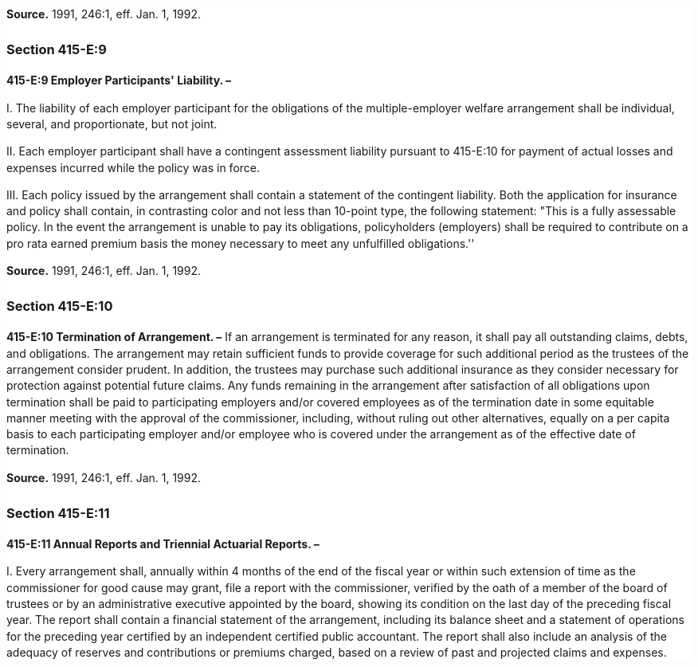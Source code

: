 **Source.** 1991, 246:1, eff. Jan. 1, 1992.

### Section 415-E:9

 **415-E:9 Employer Participants' Liability. –**
                                             
 I. The liability of each employer participant for the obligations of
the multiple-employer welfare arrangement shall be individual, several,
and proportionate, but not joint.
                                             
 II. Each employer participant shall have a contingent assessment
liability pursuant to 415-E:10 for payment of actual losses and expenses
incurred while the policy was in force.
                                             
 III. Each policy issued by the arrangement shall contain a statement
of the contingent liability. Both the application for insurance and
policy shall contain, in contrasting color and not less than 10-point
type, the following statement: "This is a fully assessable policy. In
the event the arrangement is unable to pay its obligations,
policyholders (employers) shall be required to contribute on a pro rata
earned premium basis the money necessary to meet any unfulfilled
obligations.''

**Source.** 1991, 246:1, eff. Jan. 1, 1992.

### Section 415-E:10

 **415-E:10 Termination of Arrangement. –** If an arrangement is
terminated for any reason, it shall pay all outstanding claims, debts,
and obligations. The arrangement may retain sufficient funds to provide
coverage for such additional period as the trustees of the arrangement
consider prudent. In addition, the trustees may purchase such additional
insurance as they consider necessary for protection against potential
future claims. Any funds remaining in the arrangement after satisfaction
of all obligations upon termination shall be paid to participating
employers and/or covered employees as of the termination date in some
equitable manner meeting with the approval of the commissioner,
including, without ruling out other alternatives, equally on a per
capita basis to each participating employer and/or employee who is
covered under the arrangement as of the effective date of termination.

**Source.** 1991, 246:1, eff. Jan. 1, 1992.

### Section 415-E:11

 **415-E:11 Annual Reports and Triennial Actuarial Reports. –**
                                             
 I. Every arrangement shall, annually within 4 months of the end of
the fiscal year or within such extension of time as the commissioner for
good cause may grant, file a report with the commissioner, verified by
the oath of a member of the board of trustees or by an administrative
executive appointed by the board, showing its condition on the last day
of the preceding fiscal year. The report shall contain a financial
statement of the arrangement, including its balance sheet and a
statement of operations for the preceding year certified by an
independent certified public accountant. The report shall also include
an analysis of the adequacy of reserves and contributions or premiums
charged, based on a review of past and projected claims and expenses.
                                             